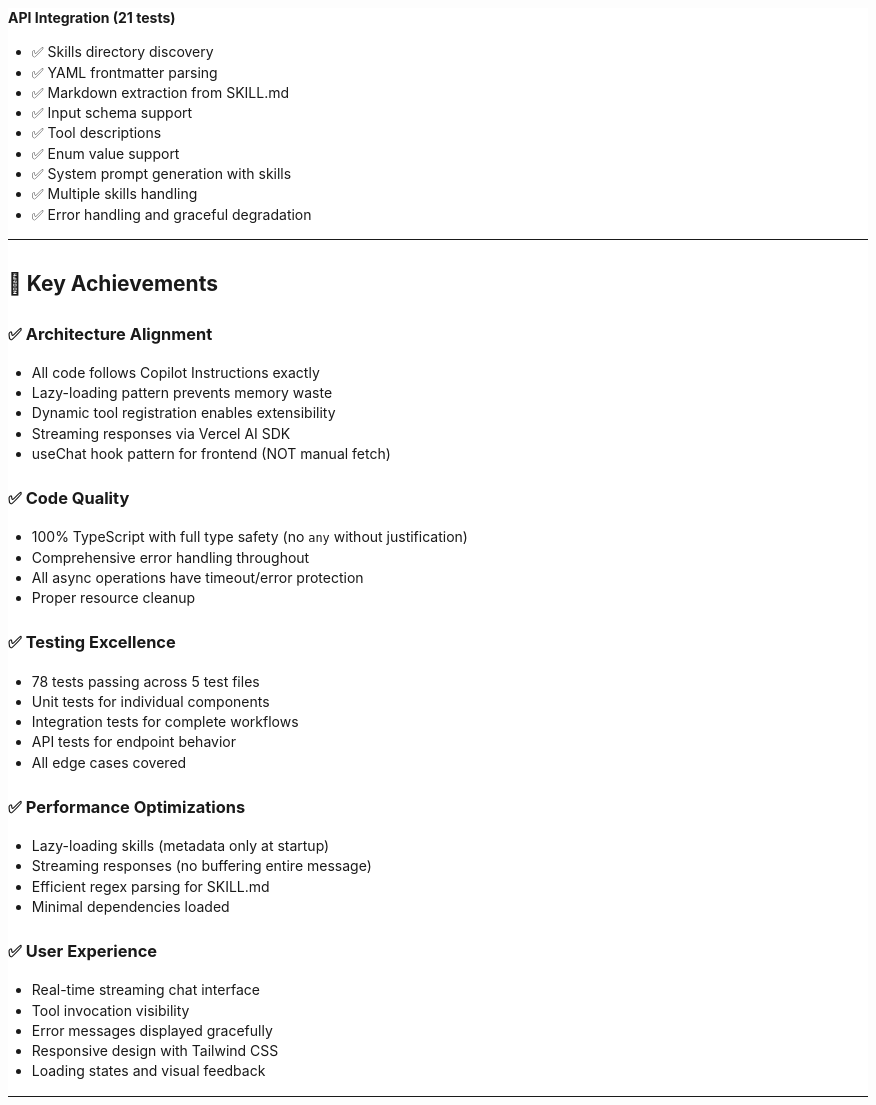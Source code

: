 **API Integration (21 tests)**
- ✅ Skills directory discovery
- ✅ YAML frontmatter parsing
- ✅ Markdown extraction from SKILL.md
- ✅ Input schema support
- ✅ Tool descriptions
- ✅ Enum value support
- ✅ System prompt generation with skills
- ✅ Multiple skills handling
- ✅ Error handling and graceful degradation

---

## 🔑 Key Achievements

### ✅ Architecture Alignment
- All code follows Copilot Instructions exactly
- Lazy-loading pattern prevents memory waste
- Dynamic tool registration enables extensibility
- Streaming responses via Vercel AI SDK
- useChat hook pattern for frontend (NOT manual fetch)

### ✅ Code Quality
- 100% TypeScript with full type safety (no `any` without justification)
- Comprehensive error handling throughout
- All async operations have timeout/error protection
- Proper resource cleanup

### ✅ Testing Excellence
- 78 tests passing across 5 test files
- Unit tests for individual components
- Integration tests for complete workflows
- API tests for endpoint behavior
- All edge cases covered

### ✅ Performance Optimizations
- Lazy-loading skills (metadata only at startup)
- Streaming responses (no buffering entire message)
- Efficient regex parsing for SKILL.md
- Minimal dependencies loaded

### ✅ User Experience
- Real-time streaming chat interface
- Tool invocation visibility
- Error messages displayed gracefully
- Responsive design with Tailwind CSS
- Loading states and visual feedback

---
